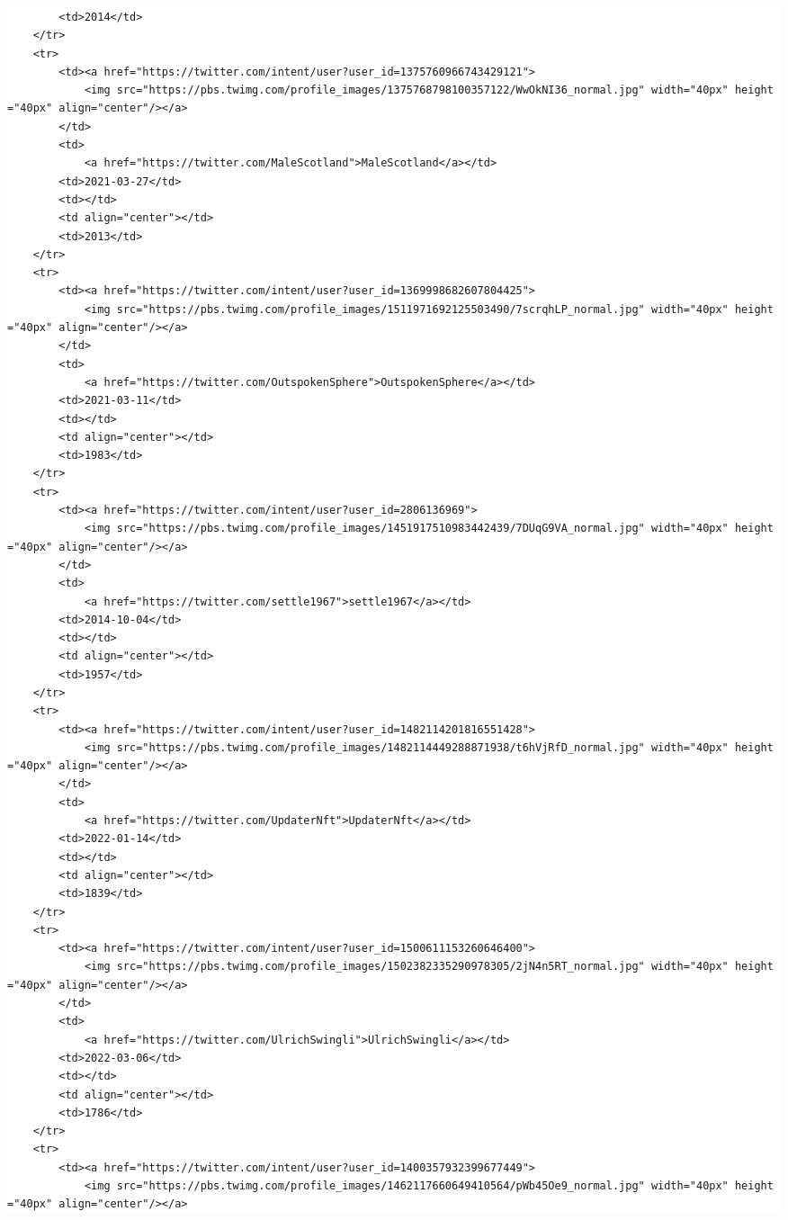             <td>2014</td>
        </tr>
        <tr>
            <td><a href="https://twitter.com/intent/user?user_id=1375760966743429121">
                <img src="https://pbs.twimg.com/profile_images/1375768798100357122/WwOkNI36_normal.jpg" width="40px" height="40px" align="center"/></a>
            </td>
            <td>
                <a href="https://twitter.com/MaleScotland">MaleScotland</a></td>
            <td>2021-03-27</td>
            <td></td>
            <td align="center"></td>
            <td>2013</td>
        </tr>
        <tr>
            <td><a href="https://twitter.com/intent/user?user_id=1369998682607804425">
                <img src="https://pbs.twimg.com/profile_images/1511971692125503490/7scrqhLP_normal.jpg" width="40px" height="40px" align="center"/></a>
            </td>
            <td>
                <a href="https://twitter.com/OutspokenSphere">OutspokenSphere</a></td>
            <td>2021-03-11</td>
            <td></td>
            <td align="center"></td>
            <td>1983</td>
        </tr>
        <tr>
            <td><a href="https://twitter.com/intent/user?user_id=2806136969">
                <img src="https://pbs.twimg.com/profile_images/1451917510983442439/7DUqG9VA_normal.jpg" width="40px" height="40px" align="center"/></a>
            </td>
            <td>
                <a href="https://twitter.com/settle1967">settle1967</a></td>
            <td>2014-10-04</td>
            <td></td>
            <td align="center"></td>
            <td>1957</td>
        </tr>
        <tr>
            <td><a href="https://twitter.com/intent/user?user_id=1482114201816551428">
                <img src="https://pbs.twimg.com/profile_images/1482114449288871938/t6hVjRfD_normal.jpg" width="40px" height="40px" align="center"/></a>
            </td>
            <td>
                <a href="https://twitter.com/UpdaterNft">UpdaterNft</a></td>
            <td>2022-01-14</td>
            <td></td>
            <td align="center"></td>
            <td>1839</td>
        </tr>
        <tr>
            <td><a href="https://twitter.com/intent/user?user_id=1500611153260646400">
                <img src="https://pbs.twimg.com/profile_images/1502382335290978305/2jN4n5RT_normal.jpg" width="40px" height="40px" align="center"/></a>
            </td>
            <td>
                <a href="https://twitter.com/UlrichSwingli">UlrichSwingli</a></td>
            <td>2022-03-06</td>
            <td></td>
            <td align="center"></td>
            <td>1786</td>
        </tr>
        <tr>
            <td><a href="https://twitter.com/intent/user?user_id=1400357932399677449">
                <img src="https://pbs.twimg.com/profile_images/1462117660649410564/pWb45Oe9_normal.jpg" width="40px" height="40px" align="center"/></a>